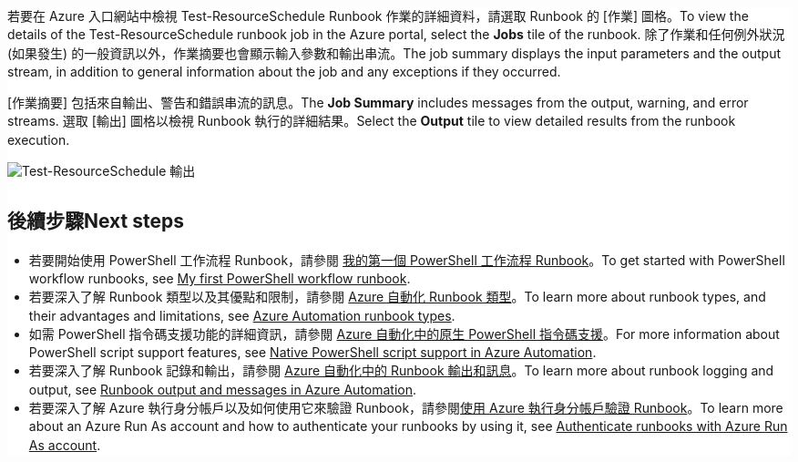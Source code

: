 <span data-ttu-id="abe78-215">若要在 Azure 入口網站中檢視 Test-ResourceSchedule Runbook 作業的詳細資料，請選取 Runbook 的 [作業]  圖格。</span><span class="sxs-lookup"><span data-stu-id="abe78-215">To view the details of the Test-ResourceSchedule runbook job in the Azure portal, select the **Jobs** tile of the runbook.</span></span> <span data-ttu-id="abe78-216">除了作業和任何例外狀況 (如果發生) 的一般資訊以外，作業摘要也會顯示輸入參數和輸出串流。</span><span class="sxs-lookup"><span data-stu-id="abe78-216">The job summary displays the input parameters and the output stream, in addition to general information about the job and any exceptions if they occurred.</span></span>

<span data-ttu-id="abe78-217">[作業摘要]  包括來自輸出、警告和錯誤串流的訊息。</span><span class="sxs-lookup"><span data-stu-id="abe78-217">The **Job Summary** includes messages from the output, warning, and error streams.</span></span> <span data-ttu-id="abe78-218">選取 [輸出]  圖格以檢視 Runbook 執行的詳細結果。</span><span class="sxs-lookup"><span data-stu-id="abe78-218">Select the **Output** tile to view detailed results from the runbook execution.</span></span>

![Test-ResourceSchedule 輸出](./media/automation-scenario-start-stop-vm-wjson-tags/automation-job-output.png)

## <a name="next-steps"></a><span data-ttu-id="abe78-220">後續步驟</span><span class="sxs-lookup"><span data-stu-id="abe78-220">Next steps</span></span>
* <span data-ttu-id="abe78-221">若要開始使用 PowerShell 工作流程 Runbook，請參閱 [我的第一個 PowerShell 工作流程 Runbook](automation-first-runbook-textual.md)。</span><span class="sxs-lookup"><span data-stu-id="abe78-221">To get started with PowerShell workflow runbooks, see [My first PowerShell workflow runbook](automation-first-runbook-textual.md).</span></span>
* <span data-ttu-id="abe78-222">若要深入了解 Runbook 類型以及其優點和限制，請參閱 [Azure 自動化 Runbook 類型](automation-runbook-types.md)。</span><span class="sxs-lookup"><span data-stu-id="abe78-222">To learn more about runbook types, and their advantages and limitations, see [Azure Automation runbook types](automation-runbook-types.md).</span></span>
* <span data-ttu-id="abe78-223">如需 PowerShell 指令碼支援功能的詳細資訊，請參閱 [Azure 自動化中的原生 PowerShell 指令碼支援](https://azure.microsoft.com/blog/announcing-powershell-script-support-azure-automation-2/)。</span><span class="sxs-lookup"><span data-stu-id="abe78-223">For more information about PowerShell script support features, see [Native PowerShell script support in Azure Automation](https://azure.microsoft.com/blog/announcing-powershell-script-support-azure-automation-2/).</span></span>
* <span data-ttu-id="abe78-224">若要深入了解 Runbook 記錄和輸出，請參閱 [Azure 自動化中的 Runbook 輸出和訊息](automation-runbook-output-and-messages.md)。</span><span class="sxs-lookup"><span data-stu-id="abe78-224">To learn more about runbook logging and output, see [Runbook output and messages in Azure Automation](automation-runbook-output-and-messages.md).</span></span>
* <span data-ttu-id="abe78-225">若要深入了解 Azure 執行身分帳戶以及如何使用它來驗證 Runbook，請參閱[使用 Azure 執行身分帳戶驗證 Runbook](automation-sec-configure-azure-runas-account.md)。</span><span class="sxs-lookup"><span data-stu-id="abe78-225">To learn more about an Azure Run As account and how to authenticate your runbooks by using it, see [Authenticate runbooks with Azure Run As account](automation-sec-configure-azure-runas-account.md).</span></span>
